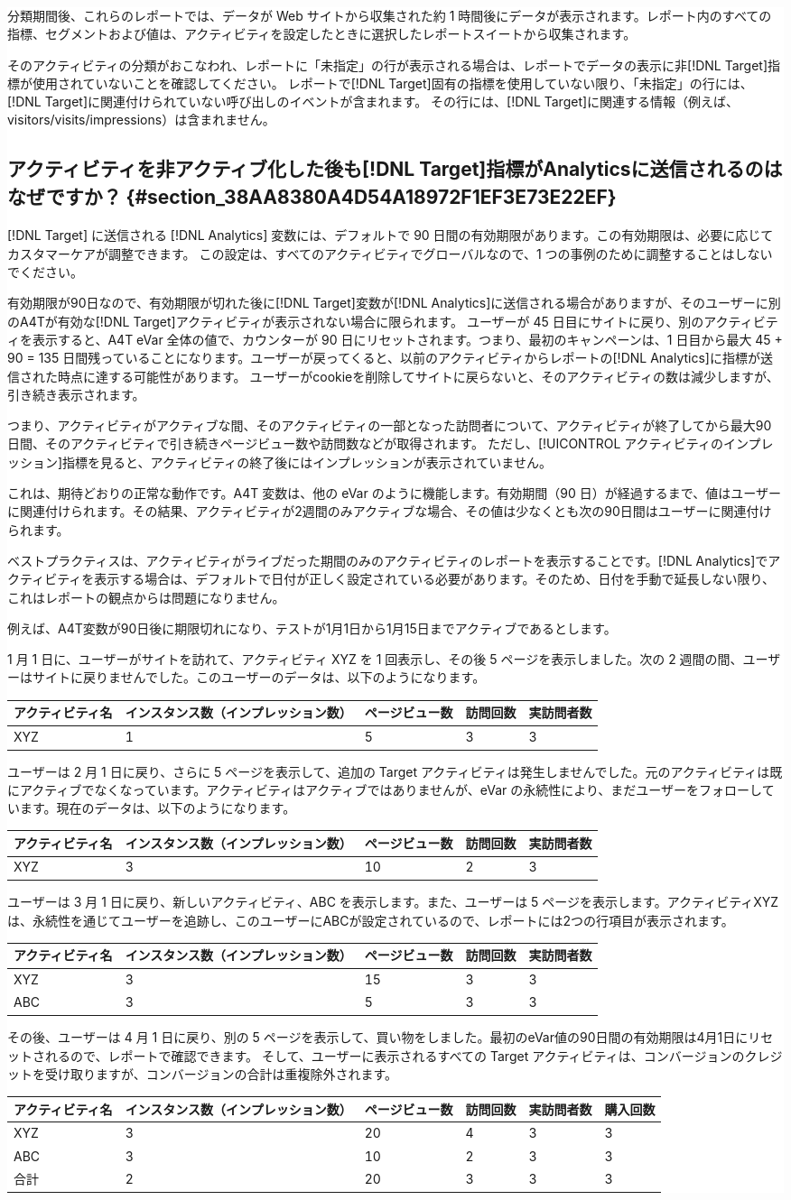 分類期間後、これらのレポートでは、データが Web サイトから収集された約 1 時間後にデータが表示されます。レポート内のすべての指標、セグメントおよび値は、アクティビティを設定したときに選択したレポートスイートから収集されます。

そのアクティビティの分類がおこなわれ、レポートに「未指定」の行が表示される場合は、レポートでデータの表示に非[!DNL Target]指標が使用されていないことを確認してください。 レポートで[!DNL Target]固有の指標を使用していない限り、「未指定」の行には、[!DNL Target]に関連付けられていない呼び出しのイベントが含まれます。 その行には、[!DNL Target]に関連する情報（例えば、visitors/visits/impressions）は含まれません。

## アクティビティを非アクティブ化した後も[!DNL Target]指標がAnalyticsに送信されるのはなぜですか？ {#section_38AA8380A4D54A18972F1EF3E73E22EF}

[!DNL Target] に送信される [!DNL Analytics] 変数には、デフォルトで 90 日間の有効期限があります。この有効期限は、必要に応じてカスタマーケアが調整できます。 この設定は、すべてのアクティビティでグローバルなので、1 つの事例のために調整することはしないでください。

有効期限が90日なので、有効期限が切れた後に[!DNL Target]変数が[!DNL Analytics]に送信される場合がありますが、そのユーザーに別のA4Tが有効な[!DNL Target]アクティビティが表示されない場合に限られます。 ユーザーが 45 日目にサイトに戻り、別のアクティビティを表示すると、A4T eVar 全体の値で、カウンターが 90 日にリセットされます。つまり、最初のキャンペーンは、1 日目から最大 45 + 90 = 135 日間残っていることになります。ユーザーが戻ってくると、以前のアクティビティからレポートの[!DNL Analytics]に指標が送信された時点に達する可能性があります。 ユーザーがcookieを削除してサイトに戻らないと、そのアクティビティの数は減少しますが、引き続き表示されます。

つまり、アクティビティがアクティブな間、そのアクティビティの一部となった訪問者について、アクティビティが終了してから最大90日間、そのアクティビティで引き続きページビュー数や訪問数などが取得されます。 ただし、[!UICONTROL アクティビティのインプレッション]指標を見ると、アクティビティの終了後にはインプレッションが表示されていません。

これは、期待どおりの正常な動作です。A4T 変数は、他の eVar のように機能します。有効期間（90 日）が経過するまで、値はユーザーに関連付けられます。その結果、アクティビティが2週間のみアクティブな場合、その値は少なくとも次の90日間はユーザーに関連付けられます。

ベストプラクティスは、アクティビティがライブだった期間のみのアクティビティのレポートを表示することです。[!DNL Analytics]でアクティビティを表示する場合は、デフォルトで日付が正しく設定されている必要があります。そのため、日付を手動で延長しない限り、これはレポートの観点からは問題になりません。

例えば、A4T変数が90日後に期限切れになり、テストが1月1日から1月15日までアクティブであるとします。

1 月 1 日に、ユーザーがサイトを訪れて、アクティビティ XYZ を 1 回表示し、その後 5 ページを表示しました。次の 2 週間の間、ユーザーはサイトに戻りませんでした。このユーザーのデータは、以下のようになります。

| アクティビティ名 | インスタンス数（インプレッション数） | ページビュー数 | 訪問回数 | 実訪問者数 |
|--- |--- |--- |--- |--- |
| XYZ | 1 | 5 | 3 | 3 |

ユーザーは 2 月 1 日に戻り、さらに 5 ページを表示して、追加の Target アクティビティは発生しませんでした。元のアクティビティは既にアクティブでなくなっています。アクティビティはアクティブではありませんが、eVar の永続性により、まだユーザーをフォローしています。現在のデータは、以下のようになります。

| アクティビティ名 | インスタンス数（インプレッション数） | ページビュー数 | 訪問回数 | 実訪問者数 |
|--- |--- |--- |--- |--- |
| XYZ | 3 | 10 | 2 | 3 |

ユーザーは 3 月 1 日に戻り、新しいアクティビティ、ABC を表示します。また、ユーザーは 5 ページを表示します。アクティビティXYZは、永続性を通じてユーザーを追跡し、このユーザーにABCが設定されているので、レポートには2つの行項目が表示されます。

| アクティビティ名 | インスタンス数（インプレッション数） | ページビュー数 | 訪問回数 | 実訪問者数 |
|--- |--- |--- |--- |--- |
| XYZ | 3 | 15 | 3 | 3 |
| ABC | 3 | 5 | 3 | 3 |

その後、ユーザーは 4 月 1 日に戻り、別の 5 ページを表示して、買い物をしました。最初のeVar値の90日間の有効期限は4月1日にリセットされるので、レポートで確認できます。 そして、ユーザーに表示されるすべての Target アクティビティは、コンバージョンのクレジットを受け取りますが、コンバージョンの合計は重複除外されます。

| アクティビティ名 | インスタンス数（インプレッション数） | ページビュー数 | 訪問回数 | 実訪問者数 | 購入回数 |
|--- |--- |--- |--- |--- |--- |
| XYZ | 3 | 20 | 4 | 3 | 3 |
| ABC | 3 | 10 | 2 | 3 | 3 |
| 合計 | 2 | 20 | 3 | 3 | 3 |
